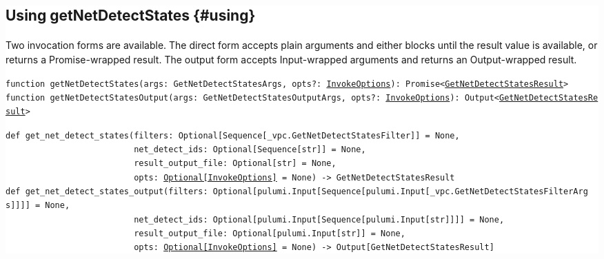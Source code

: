 ## Using getNetDetectStates {#using}

Two invocation forms are available. The direct form accepts plain
arguments and either blocks until the result value is available, or
returns a Promise-wrapped result. The output form accepts
Input-wrapped arguments and returns an Output-wrapped result.

<div>
<pulumi-chooser type="language" options="typescript,python,go,csharp,java,yaml"></pulumi-chooser>
</div>


<div>
<pulumi-choosable type="language" values="javascript,typescript">
<div class="highlight"
><pre class="chroma"><code class="language-typescript" data-lang="typescript"
><span class="k">function </span>getNetDetectStates<span class="p">(</span><span class="nx">args</span><span class="p">:</span> <span class="nx">GetNetDetectStatesArgs</span><span class="p">,</span> <span class="nx">opts</span><span class="p">?:</span> <span class="nx"><a href="/docs/reference/pkg/nodejs/pulumi/pulumi/#InvokeOptions">InvokeOptions</a></span><span class="p">): Promise&lt;<span class="nx"><a href="#result">GetNetDetectStatesResult</a></span>></span
><span class="k">
function </span>getNetDetectStatesOutput<span class="p">(</span><span class="nx">args</span><span class="p">:</span> <span class="nx">GetNetDetectStatesOutputArgs</span><span class="p">,</span> <span class="nx">opts</span><span class="p">?:</span> <span class="nx"><a href="/docs/reference/pkg/nodejs/pulumi/pulumi/#InvokeOptions">InvokeOptions</a></span><span class="p">): Output&lt;<span class="nx"><a href="#result">GetNetDetectStatesResult</a></span>></span
></code></pre></div>
</pulumi-choosable>
</div>


<div>
<pulumi-choosable type="language" values="python">
<div class="highlight"><pre class="chroma"><code class="language-python" data-lang="python"
><span class="k">def </span>get_net_detect_states<span class="p">(</span><span class="nx">filters</span><span class="p">:</span> <span class="nx">Optional[Sequence[_vpc.GetNetDetectStatesFilter]]</span> = None<span class="p">,</span>
                          <span class="nx">net_detect_ids</span><span class="p">:</span> <span class="nx">Optional[Sequence[str]]</span> = None<span class="p">,</span>
                          <span class="nx">result_output_file</span><span class="p">:</span> <span class="nx">Optional[str]</span> = None<span class="p">,</span>
                          <span class="nx">opts</span><span class="p">:</span> <span class="nx"><a href="/docs/reference/pkg/python/pulumi/#pulumi.InvokeOptions">Optional[InvokeOptions]</a></span> = None<span class="p">) -&gt;</span> <span>GetNetDetectStatesResult</span
><span class="k">
def </span>get_net_detect_states_output<span class="p">(</span><span class="nx">filters</span><span class="p">:</span> <span class="nx">Optional[pulumi.Input[Sequence[pulumi.Input[_vpc.GetNetDetectStatesFilterArgs]]]]</span> = None<span class="p">,</span>
                          <span class="nx">net_detect_ids</span><span class="p">:</span> <span class="nx">Optional[pulumi.Input[Sequence[pulumi.Input[str]]]]</span> = None<span class="p">,</span>
                          <span class="nx">result_output_file</span><span class="p">:</span> <span class="nx">Optional[pulumi.Input[str]]</span> = None<span class="p">,</span>
                          <span class="nx">opts</span><span class="p">:</span> <span class="nx"><a href="/docs/reference/pkg/python/pulumi/#pulumi.InvokeOptions">Optional[InvokeOptions]</a></span> = None<span class="p">) -&gt;</span> <span>Output[GetNetDetectStatesResult]</span
></code></pre></div>
</pulumi-choosable>
</div>
